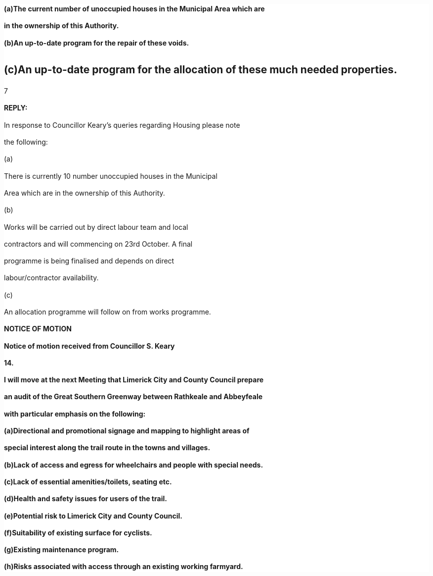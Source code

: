**(a)The current number of unoccupied houses in the Municipal Area which are**

**in the ownership of this Authority.**

**(b)An up-to-date program for the repair of these voids.**

**(c)An up-to-date program for the allocation of these much needed properties.**
---
7

**REPLY:**

In response to Councillor Keary’s queries regarding Housing please note

the following:

(a)

There is currently 10 number unoccupied houses in the Municipal

Area which are in the ownership of this Authority.

(b)

Works will be carried out by direct labour team and local

contractors and will commencing on 23rd October. A final

programme is being finalised and depends on direct

labour/contractor availability.

(c)

An allocation programme will follow on from works programme.

**NOTICE OF MOTION**

**Notice of motion received from Councillor S. Keary**

**14.**

**I will move at the next Meeting that Limerick City and County Council prepare**

**an audit of the Great Southern Greenway between Rathkeale and Abbeyfeale**

**with particular emphasis on the following:**

**(a)Directional and promotional signage and mapping to highlight areas of**

**special interest along the trail route in the towns and villages.**

**(b)Lack of access and egress for wheelchairs and people with special needs.**

**(c)Lack of essential amenities/toilets, seating etc.**

**(d)Health and safety issues for users of the trail.**

**(e)Potential risk to Limerick City and County Council.**

**(f)Suitability of existing surface for cyclists.**

**(g)Existing maintenance program.**

**(h)Risks associated with access through an existing working farmyard.**
